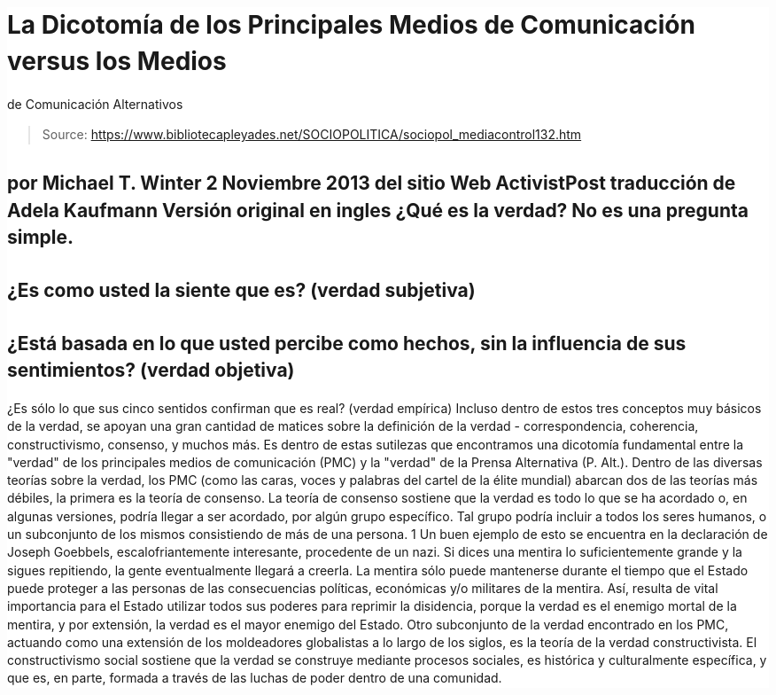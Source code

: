 # La Dicotomía de los Principales Medios de Comunicación versus los Medios 
de Comunicación Alternativos

> Source: https://www.bibliotecapleyades.net/SOCIOPOLITICA/sociopol_mediacontrol132.htm

por Michael T. Winter
2 Noviembre 2013
del sitio Web ActivistPost
traducción de
Adela Kaufmann
Versión
original en ingles
¿Qué es la verdad?
No
es una pregunta simple.
-
¿Es como usted la siente que es? (verdad
subjetiva)
-
¿Está basada en lo que usted percibe como hechos, sin la influencia
de sus sentimientos? (verdad
objetiva)
-
¿Es sólo lo que sus cinco sentidos confirman que es real? (verdad
empírica)
Incluso dentro de estos tres conceptos muy básicos de la verdad, se apoyan
una gran cantidad de matices sobre la definición de la verdad -
correspondencia, coherencia, constructivismo, consenso, y muchos más.
Es
dentro de estas sutilezas que encontramos una dicotomía fundamental entre la
"verdad" de los principales
medios de comunicación (PMC)
y la "verdad" de la Prensa Alternativa (P.
Alt.).
Dentro de las diversas teorías sobre la verdad, los PMC (como las caras,
voces y palabras del cartel de la élite mundial) abarcan dos de las teorías
más débiles, la primera es la teoría de consenso.
La
teoría de consenso sostiene que la verdad es todo lo que se ha acordado o,
en algunas versiones, podría llegar a ser acordado, por algún grupo
específico. Tal
grupo podría incluir a todos los seres humanos, o un subconjunto de los
mismos consistiendo de más de una persona. 1
Un
buen ejemplo de esto se encuentra en la declaración de Joseph
Goebbels, escalofriantemente interesante, procedente de un nazi.
Si dices una mentira lo suficientemente grande y la sigues repitiendo,
la gente eventualmente llegará a creerla. La
mentira sólo puede mantenerse durante el tiempo que el Estado puede
proteger a las personas de las consecuencias políticas, económicas y/o
militares de la mentira.
Así, resulta de vital importancia para el Estado utilizar todos sus
poderes para reprimir la disidencia, porque la
verdad es el enemigo mortal de la mentira, y por extensión, la
verdad es el mayor enemigo del Estado.
Otro subconjunto de la verdad encontrado en los PMC, actuando como una
extensión de los moldeadores globalistas a lo largo de los siglos, es la
teoría de la verdad constructivista.
El
constructivismo social sostiene que la verdad se construye mediante procesos
sociales, es histórica y culturalmente específica, y que es, en parte,
formada a través de las luchas de poder dentro de una comunidad.